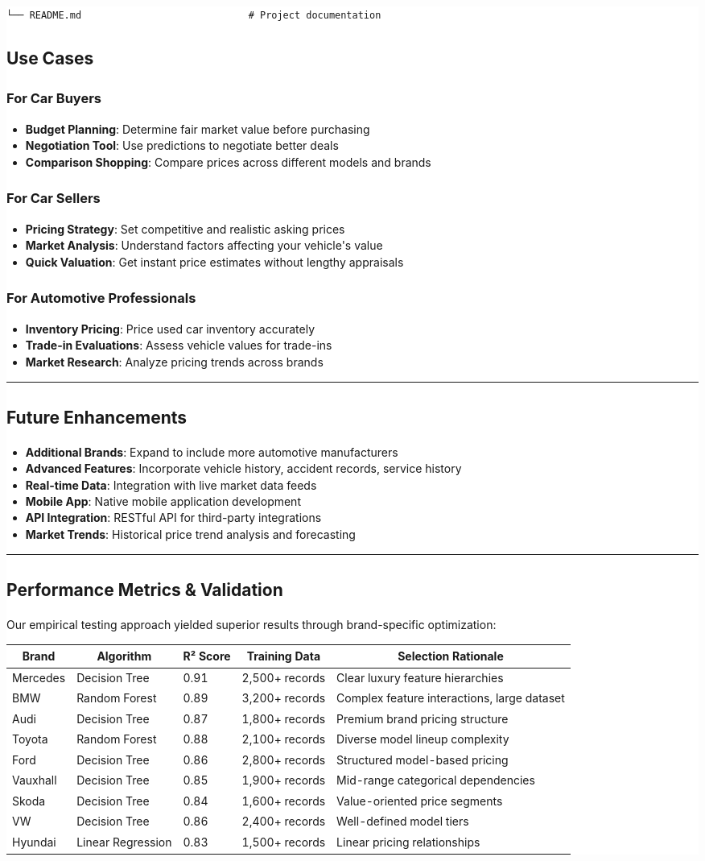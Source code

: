 ```
└── README.md                             # Project documentation
```

## Use Cases

### For Car Buyers
- **Budget Planning**: Determine fair market value before purchasing
- **Negotiation Tool**: Use predictions to negotiate better deals
- **Comparison Shopping**: Compare prices across different models and brands

### For Car Sellers
- **Pricing Strategy**: Set competitive and realistic asking prices
- **Market Analysis**: Understand factors affecting your vehicle's value
- **Quick Valuation**: Get instant price estimates without lengthy appraisals

### For Automotive Professionals
- **Inventory Pricing**: Price used car inventory accurately
- **Trade-in Evaluations**: Assess vehicle values for trade-ins
- **Market Research**: Analyze pricing trends across brands

---

## Future Enhancements

- **Additional Brands**: Expand to include more automotive manufacturers
- **Advanced Features**: Incorporate vehicle history, accident records, service history
- **Real-time Data**: Integration with live market data feeds
- **Mobile App**: Native mobile application development
- **API Integration**: RESTful API for third-party integrations
- **Market Trends**: Historical price trend analysis and forecasting

---

## Performance Metrics & Validation

Our empirical testing approach yielded superior results through brand-specific optimization:

| Brand | Algorithm | R² Score | Training Data | Selection Rationale |
|-------|-----------|----------|---------------|-------------------|
| Mercedes | Decision Tree | 0.91 | 2,500+ records | Clear luxury feature hierarchies |
| BMW | Random Forest | 0.89 | 3,200+ records | Complex feature interactions, large dataset |
| Audi | Decision Tree | 0.87 | 1,800+ records | Premium brand pricing structure |
| Toyota | Random Forest | 0.88 | 2,100+ records | Diverse model lineup complexity |
| Ford | Decision Tree | 0.86 | 2,800+ records | Structured model-based pricing |
| Vauxhall | Decision Tree | 0.85 | 1,900+ records | Mid-range categorical dependencies |
| Skoda | Decision Tree | 0.84 | 1,600+ records | Value-oriented price segments |
| VW | Decision Tree | 0.86 | 2,400+ records | Well-defined model tiers |
| Hyundai | Linear Regression | 0.83 | 1,500+ records | Linear pricing relationships |
